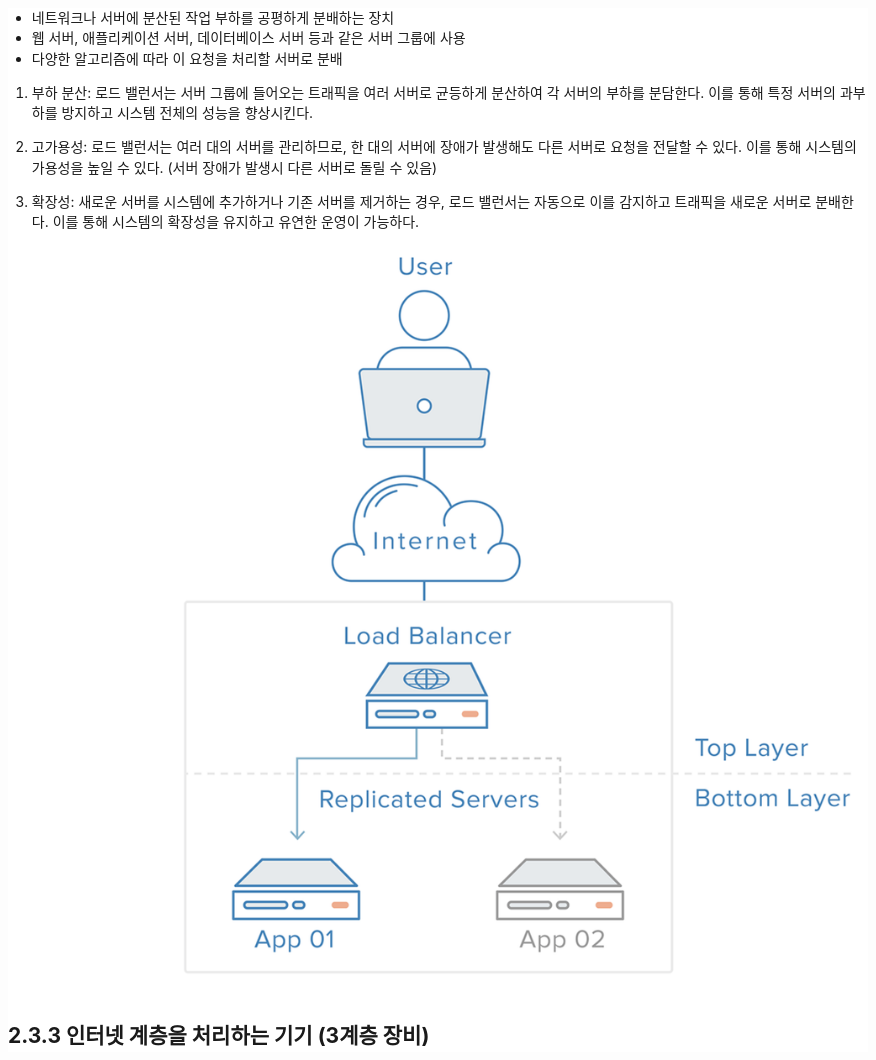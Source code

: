 - 네트워크나 서버에 분산된 작업 부하를 공평하게 분배하는 장치
- 웹 서버, 애플리케이션 서버, 데이터베이스 서버 등과 같은 서버 그룹에 사용
- 다양한 알고리즘에 따라 이 요청을 처리할 서버로 분배

1. 부하 분산: 로드 밸런서는 서버 그룹에 들어오는 트래픽을 여러 서버로 균등하게 분산하여 각 서버의 부하를 분담한다. 이를 통해 특정 서버의 과부하를 방지하고 시스템 전체의 성능을 향상시킨다.

2. 고가용성: 로드 밸런서는 여러 대의 서버를 관리하므로, 한 대의 서버에 장애가 발생해도 다른 서버로 요청을 전달할 수 있다. 이를 통해 시스템의 가용성을 높일 수 있다. (서버 장애가 발생시 다른 서버로 돌릴 수 있음)

3. 확장성: 새로운 서버를 시스템에 추가하거나 기존 서버를 제거하는 경우, 로드 밸런서는 자동으로 이를 감지하고 트래픽을 새로운 서버로 분배한다. 이를 통해 시스템의 확장성을 유지하고 유연한 운영이 가능하다.

![Load Balancer](image.png)

## 2.3.3 인터넷 계층을 처리하는 기기 (3계층 장비)
